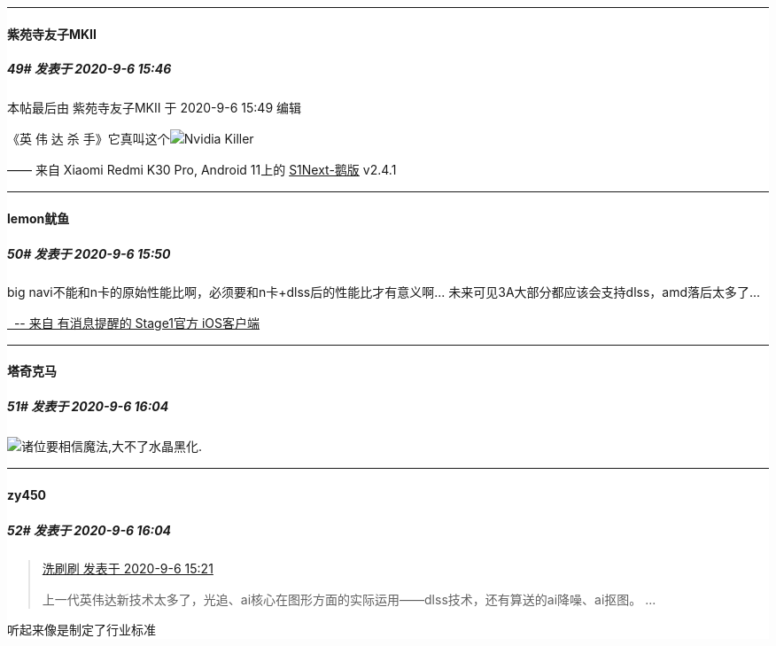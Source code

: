 
*****

####  紫苑寺友子MKII  
##### 49#       发表于 2020-9-6 15:46



 本帖最后由 紫苑寺友子MKII 于 2020-9-6 15:49 编辑 

《英 伟 达 杀 手》它真叫这个<img src="https://static.saraba1st.com/image/smiley/face2017/067.png" referrerpolicy="no-referrer">Nvidia Killer

—— 来自 Xiaomi Redmi K30 Pro, Android 11上的 [S1Next-鹅版](https://github.com/ykrank/S1-Next/releases) v2.4.1







*****

####  lemon鱿鱼  
##### 50#       发表于 2020-9-6 15:50




big navi不能和n卡的原始性能比啊，必须要和n卡+dlss后的性能比才有意义啊...
未来可见3A大部分都应该会支持dlss，amd落后太多了...

[  -- 来自 有消息提醒的 Stage1官方 iOS客户端](https://itunes.apple.com/fi/app/saraba1st/id1221237470?mt=8)







*****

####  塔奇克马  
##### 51#       发表于 2020-9-6 16:04



<img src="https://static.saraba1st.com/image/smiley/face2017/067.png" referrerpolicy="no-referrer">诸位要相信魔法,大不了水晶黑化.







*****

####  zy450  
##### 52#       发表于 2020-9-6 16:04



<blockquote><a href="httphttps://bbs.saraba1st.com/2b/forum.php?mod=redirect&amp;goto=findpost&amp;pid=48656554&amp;ptid=1958459" target="_blank">洗刷刷 发表于 2020-9-6 15:21</a>

上一代英伟达新技术太多了，光追、ai核心在图形方面的实际运用——dlss技术，还有算送的ai降噪、ai抠图。 ...</blockquote>
听起来像是制定了行业标准
